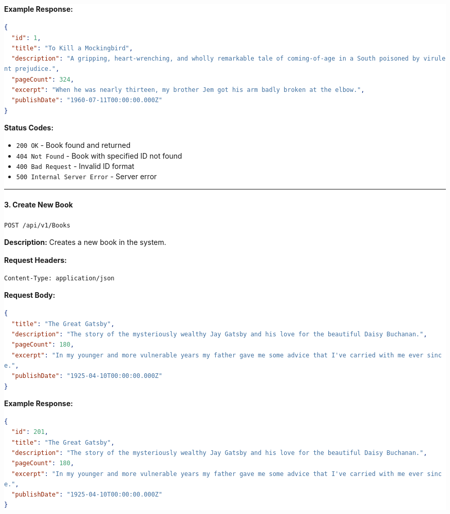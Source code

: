 **Example Response:**
```json
{
  "id": 1,
  "title": "To Kill a Mockingbird",
  "description": "A gripping, heart-wrenching, and wholly remarkable tale of coming-of-age in a South poisoned by virulent prejudice.",
  "pageCount": 324,
  "excerpt": "When he was nearly thirteen, my brother Jem got his arm badly broken at the elbow.",
  "publishDate": "1960-07-11T00:00:00.000Z"
}
```

**Status Codes:**
- `200 OK` - Book found and returned
- `404 Not Found` - Book with specified ID not found
- `400 Bad Request` - Invalid ID format
- `500 Internal Server Error` - Server error

---

#### 3. Create New Book
```http
POST /api/v1/Books
```

**Description:** Creates a new book in the system.

**Request Headers:**
```
Content-Type: application/json
```

**Request Body:**
```json
{
  "title": "The Great Gatsby",
  "description": "The story of the mysteriously wealthy Jay Gatsby and his love for the beautiful Daisy Buchanan.",
  "pageCount": 180,
  "excerpt": "In my younger and more vulnerable years my father gave me some advice that I've carried with me ever since.",
  "publishDate": "1925-04-10T00:00:00.000Z"
}
```

**Example Response:**
```json
{
  "id": 201,
  "title": "The Great Gatsby",
  "description": "The story of the mysteriously wealthy Jay Gatsby and his love for the beautiful Daisy Buchanan.",
  "pageCount": 180,
  "excerpt": "In my younger and more vulnerable years my father gave me some advice that I've carried with me ever since.",
  "publishDate": "1925-04-10T00:00:00.000Z"
}
```
